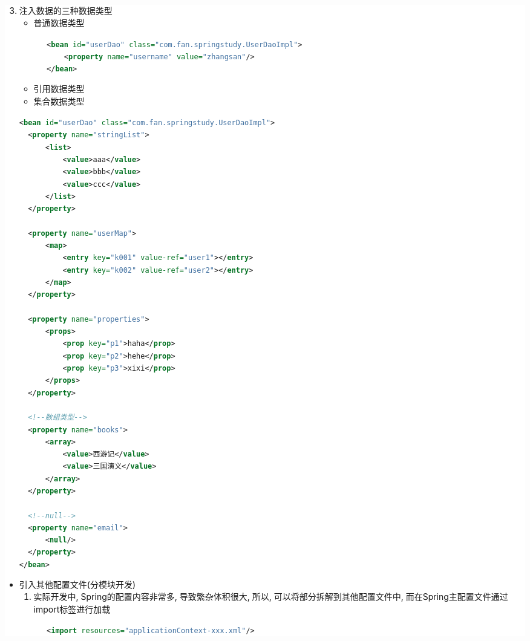   3. 注入数据的三种数据类型
     + 普通数据类型
       ```xml
          <bean id="userDao" class="com.fan.springstudy.UserDaoImpl">
              <property name="username" value="zhangsan"/>
          </bean>
       ```
     + 引用数据类型
     + 集合数据类型 
      ```xml
      <bean id="userDao" class="com.fan.springstudy.UserDaoImpl">
        <property name="stringList">
            <list>
                <value>aaa</value>
                <value>bbb</value>
                <value>ccc</value>
            </list>
        </property>

        <property name="userMap">
            <map>
                <entry key="k001" value-ref="user1"></entry>
                <entry key="k002" value-ref="user2"></entry>
            </map>
        </property>

        <property name="properties">
            <props>
                <prop key="p1">haha</prop>
                <prop key="p2">hehe</prop>
                <prop key="p3">xixi</prop>
            </props>
        </property>
     
        <!--数组类型-->
        <property name="books">
            <array>
                <value>西游记</value>
                <value>三国演义</value>
            </array>
        </property>
     
        <!--null-->
        <property name="email">
            <null/>
        </property>
      </bean>   
      ```

* 引入其他配置文件(分模块开发)
  1. 实际开发中, Spring的配置内容非常多, 导致繁杂体积很大, 所以, 可以将部分拆解到其他配置文件中,
     而在Spring主配置文件通过import标签进行加载
     ```xml
        <import resources="applicationContext-xxx.xml"/>
     ```
